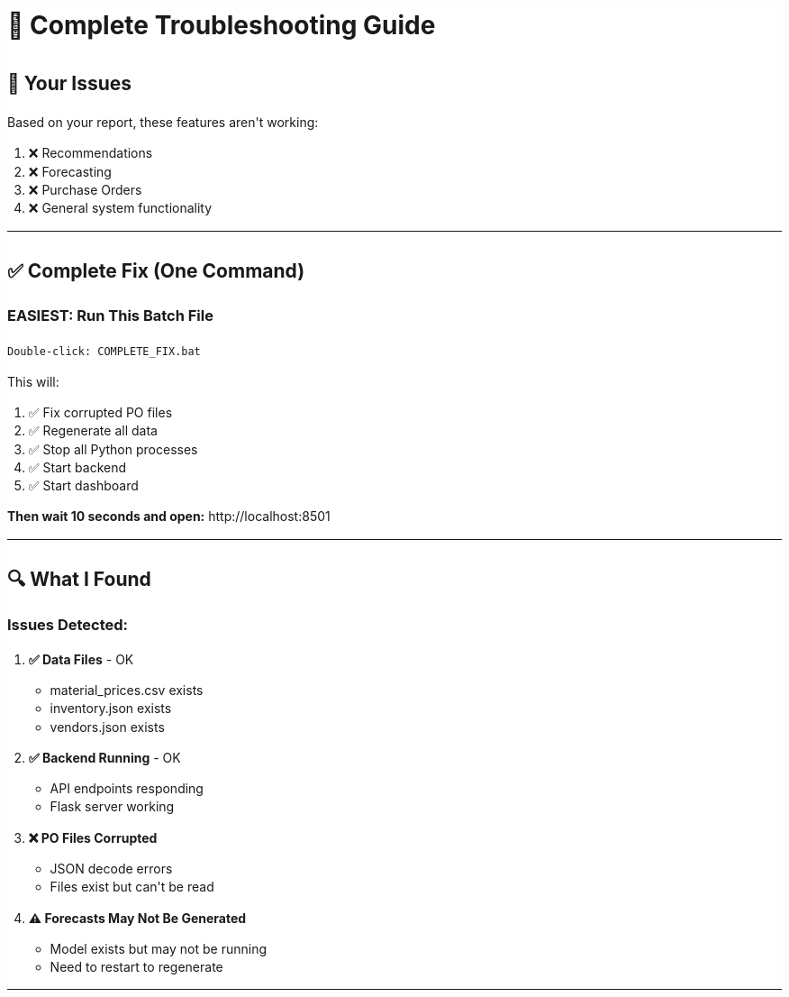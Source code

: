 # 🔧 Complete Troubleshooting Guide

## 🎯 **Your Issues**

Based on your report, these features aren't working:
1. ❌ Recommendations
2. ❌ Forecasting  
3. ❌ Purchase Orders
4. ❌ General system functionality

---

## ✅ **Complete Fix (One Command)**

### **EASIEST: Run This Batch File**
```
Double-click: COMPLETE_FIX.bat
```

This will:
1. ✅ Fix corrupted PO files
2. ✅ Regenerate all data
3. ✅ Stop all Python processes
4. ✅ Start backend
5. ✅ Start dashboard

**Then wait 10 seconds and open:** http://localhost:8501

---

## 🔍 **What I Found**

### **Issues Detected:**

1. **✅ Data Files** - OK
   - material_prices.csv exists
   - inventory.json exists
   - vendors.json exists

2. **✅ Backend Running** - OK
   - API endpoints responding
   - Flask server working

3. **❌ PO Files Corrupted**
   - JSON decode errors
   - Files exist but can't be read

4. **⚠️ Forecasts May Not Be Generated**
   - Model exists but may not be running
   - Need to restart to regenerate

---
